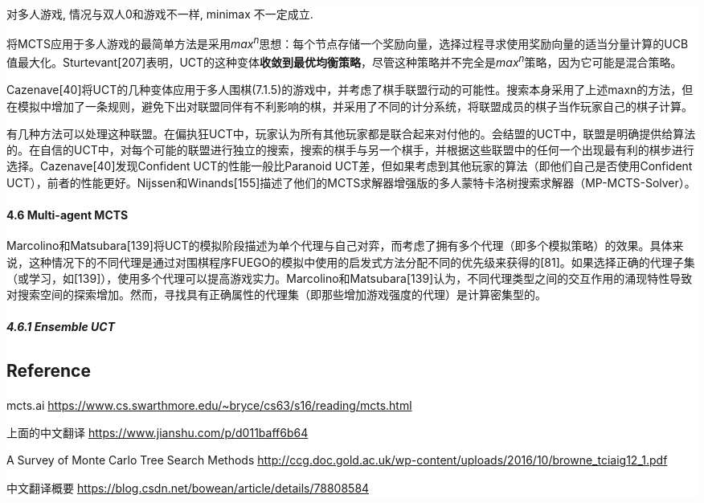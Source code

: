 对多人游戏, 情况与双人0和游戏不一样,  minimax 不一定成立.  

将MCTS应用于多人游戏的最简单方法是采用$max^n$思想：每个节点存储一个奖励向量，选择过程寻求使用奖励向量的适当分量计算的UCB值最大化。Sturtevant[207]表明，UCT的这种变体**收敛到最优均衡策略**，尽管这种策略并不完全是$max^n$策略，因为它可能是混合策略。

Cazenave[40]将UCT的几种变体应用于多人围棋(7.1.5)的游戏中，并考虑了棋手联盟行动的可能性。搜索本身采用了上述maxn的方法，但在模拟中增加了一条规则，避免下出对联盟同伴有不利影响的棋，并采用了不同的计分系统，将联盟成员的棋子当作玩家自己的棋子计算。

有几种方法可以处理这种联盟。在偏执狂UCT中，玩家认为所有其他玩家都是联合起来对付他的。会结盟的UCT中，联盟是明确提供给算法的。在自信的UCT中，对每个可能的联盟进行独立的搜索，搜索的棋手与另一个棋手，并根据这些联盟中的任何一个出现最有利的棋步进行选择。Cazenave[40]发现Confident UCT的性能一般比Paranoid UCT差，但如果考虑到其他玩家的算法（即他们自己是否使用Confident UCT），前者的性能更好。Nijssen和Winands[155]描述了他们的MCTS求解器增强版的多人蒙特卡洛树搜索求解器（MP-MCTS-Solver）。



#### 4.6 Multi-agent MCTS

Marcolino和Matsubara[139]将UCT的模拟阶段描述为单个代理与自己对弈，而考虑了拥有多个代理（即多个模拟策略）的效果。具体来说，这种情况下的不同代理是通过对围棋程序FUEGO的模拟中使用的启发式方法分配不同的优先级来获得的[81]。如果选择正确的代理子集（或学习，如[139]），使用多个代理可以提高游戏实力。Marcolino和Matsubara[139]认为，不同代理类型之间的交互作用的涌现特性导致对搜索空间的探索增加。然而，寻找具有正确属性的代理集（即那些增加游戏强度的代理）是计算密集型的。



##### 4.6.1 Ensemble UCT











## Reference

mcts.ai   https://www.cs.swarthmore.edu/~bryce/cs63/s16/reading/mcts.html

上面的中文翻译 https://www.jianshu.com/p/d011baff6b64

A Survey of Monte Carlo Tree Search Methods  http://ccg.doc.gold.ac.uk/wp-content/uploads/2016/10/browne_tciaig12_1.pdf

中文翻译概要 https://blog.csdn.net/bowean/article/details/78808584



















